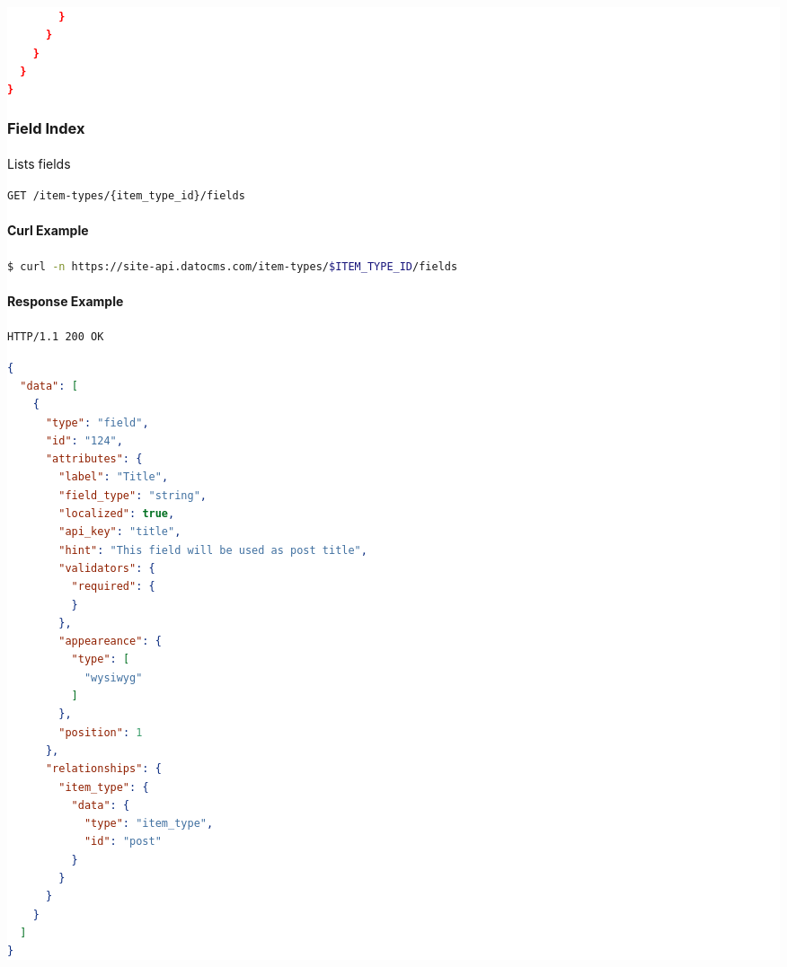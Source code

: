 ```json
        }
      }
    }
  }
}
```

### Field Index

Lists fields

```
GET /item-types/{item_type_id}/fields
```


#### Curl Example

```bash
$ curl -n https://site-api.datocms.com/item-types/$ITEM_TYPE_ID/fields
```


#### Response Example

```
HTTP/1.1 200 OK
```

```json
{
  "data": [
    {
      "type": "field",
      "id": "124",
      "attributes": {
        "label": "Title",
        "field_type": "string",
        "localized": true,
        "api_key": "title",
        "hint": "This field will be used as post title",
        "validators": {
          "required": {
          }
        },
        "appeareance": {
          "type": [
            "wysiwyg"
          ]
        },
        "position": 1
      },
      "relationships": {
        "item_type": {
          "data": {
            "type": "item_type",
            "id": "post"
          }
        }
      }
    }
  ]
}
```
